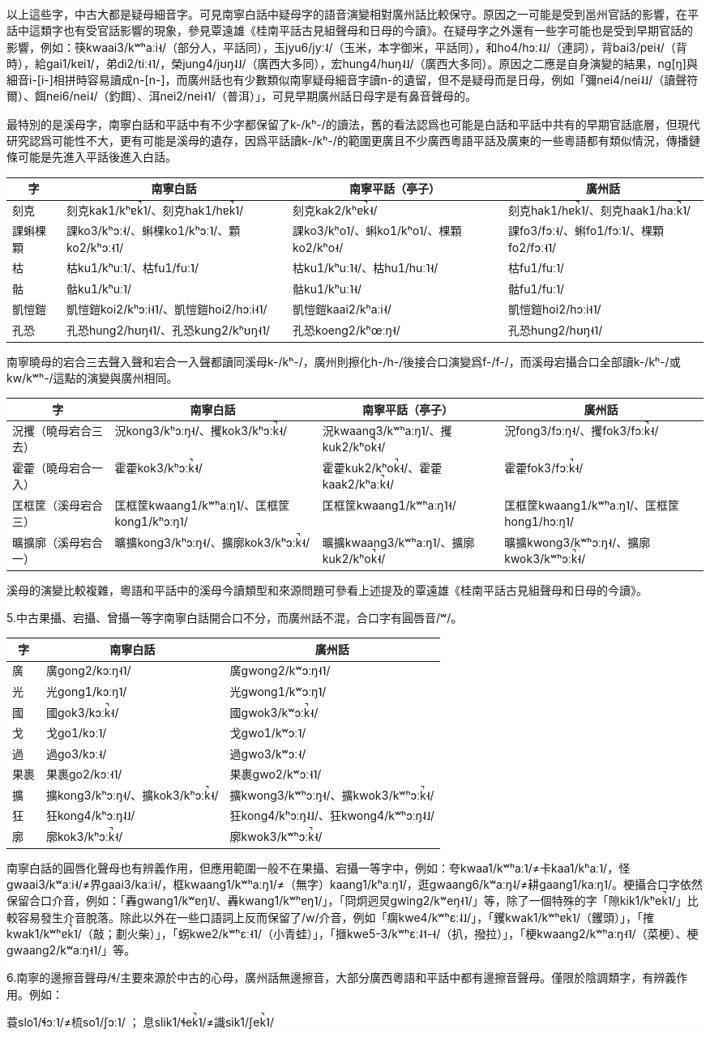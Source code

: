以上這些字，中古大都是疑母細音字。可見南寧白話中疑母字的語音演變相對廣州話比較保守。原因之一可能是受到邕州官話的影響，在平話中這類字也有受官話影響的現象，參見覃遠雄《桂南平話古見組聲母和日母的今讀》。在疑母字之外還有一些字可能也是受到早期官話的影響，例如：筷kwaai3/kʷʰaːi˧/（部分人，平話同），玉jyu6/jyː˨/（玉米，本字御米，平話同），和ho4/hɔː˨˩/（連詞），背bai3/pɐi˧/（背時），給gai1/kɐi˥/，弟di2/tiː˧˥/，榮jung4/jʊŋ˨˩/（廣西大多同），宏hung4/hʊŋ˨˩/（廣西大多同）。原因之二應是自身演變的結果，ng[ŋ]與細音i-[i-]相拼時容易讀成n-[n-]，而廣州話也有少數類似南寧疑母細音字讀n-的遺留，但不是疑母而是日母，例如「彌nei4/nei˨˩/（讀聲符爾）、餌nei6/nei˨/（釣餌）、洱nei2/nei˧˥/（普洱）」，可見早期廣州話日母字是有鼻音聲母的。

最特別的是溪母字，南寧白話和平話中有不少字都保留了k-/kʰ-/的讀法，舊的看法認爲也可能是白話和平話中共有的早期官話底層，但現代研究認爲可能性不大，更有可能是溪母的遺存，因爲平話讀k-/kʰ-/的範圍更廣且不少廣西粵語平話及廣東的一些粵語都有類似情況，傳播鏈條可能是先進入平話後進入白話。

字 |	南寧白話 |	南寧平話（亭子） |	廣州話
---|---|---|---
刻克 |	刻克kak1/kʰɐk̚˥/、刻克hak1/hɐk̚˥/ |	刻克kak2/kʰɐk̚˧/ |	刻克hak1/hɐk̚˥/、刻克haak1/haːk̚˥/
課蝌棵顆 |	課ko3/kʰɔː˧/、蝌棵ko1/kʰɔː˥/、顆ko2/kʰɔː˧˥/ |	課ko3/kʰo˥/、蝌ko1/kʰo˥/、棵顆ko2/kʰo˧/ |	課fo3/fɔː˧/、蝌fo1/fɔː˥/、棵顆fo2/fɔː˧˥/
枯 |	枯ku1/kʰuː˥/、枯fu1/fuː˥/ |	枯ku1/kʰuː˥˧/、枯hu1/huː˥˧/ |	枯fu1/fuː˥/
骷 |	骷ku1/kʰuː˥/ |	骷ku1/kʰuː˥˧/ |	骷fu1/fuː˥/
凱愷鎧 |	凱愷鎧koi2/kʰɔːi˧˥/、凱愷鎧hoi2/hɔːi˧˥/ |	凱愷鎧kaai2/kʰaːi˧/ |	凱愷鎧hoi2/hɔːi˧˥/
孔恐 |	孔恐hung2/hʊŋ˧˥/、孔恐kung2/kʰʊŋ˧˥/ |	孔恐koeng2/kʰœːŋ˧/ |	孔恐hung2/hʊŋ˧˥/

南寧曉母的宕合三去聲入聲和宕合一入聲都讀同溪母k-/kʰ-/，廣州則擦化h-/h-/後接合口演變爲f-/f-/，而溪母宕攝合口全部讀k-/kʰ-/或kw/kʷʰ-/這點的演變與廣州相同。

字 |	南寧白話 |	南寧平話（亭子） |	廣州話
---|---|---|---
況攫（曉母宕合三去） |	況kong3/kʰɔːŋ˧/、攫kok3/kʰɔːk̚˧/ |	況kwaang3/kʷʰaːŋ˥/、攫kuk2/kʰok̚˧/ |	況fong3/fɔːŋ˧/、攫fok3/fɔːk̚˧/
霍藿（曉母宕合一入） |	霍藿kok3/kʰɔːk̚˧/ |	霍藿kuk2/kʰok̚˧/、霍藿kaak2/kʰaːk̚˧/ |	霍藿fok3/fɔːk̚˧/
匡框筐（溪母宕合三） |	匡框筐kwaang1/kʷʰaːŋ˥/、匡框筐kong1/kʰɔːŋ˥/ |	匡框筐kwaang1/kʷʰaːŋ˥˧/ |	匡框筐kwaang1/kʷʰaːŋ˥/、匡框筐hong1/hɔːŋ˥/
曠擴廓（溪母宕合一） |	曠擴kong3/kʰɔːŋ˧/、擴廓kok3/kʰɔːk̚˧/ |	曠擴kwaang3/kʷʰaːŋ˥/、擴廓kuk2/kʰok̚˧/ |	曠擴kwong3/kʷʰɔːŋ˧/、擴廓kwok3/kʷʰɔːk̚˧/

溪母的演變比較複雜，粵語和平話中的溪母今讀類型和來源問題可參看上述提及的覃遠雄《桂南平話古見組聲母和日母的今讀》。

5.中古果攝、宕攝、曾攝一等字南寧白話開合口不分，而廣州話不混，合口字有圓唇音/ʷ/。

字 |	南寧白話 |	廣州話
---|---|---
廣 |	廣gong2/kɔːŋ˧˥/ |	廣gwong2/kʷɔːŋ˧˥/
光 |	光gong1/kɔːŋ˥/ | 光gwong1/kʷɔːŋ˥/
國 |	國gok3/kɔːk̚˧/ |	國gwok3/kʷɔːk̚˧/
戈 |	戈go1/kɔː˥/ |	戈gwo1/kʷɔː˥/
過 |	過go3/kɔː˧/ |	過gwo3/kʷɔː˧/
果裹 |	果裹go2/kɔː˧˥/ |	果裹gwo2/kʷɔː˧˥/
擴 |	擴kong3/kʰɔːŋ˧/、擴kok3/kʰɔːk̚˧/ |	擴kwong3/kʷʰɔːŋ˧/、擴kwok3/kʷʰɔːk̚˧/
狂 |	狂kong4/kʰɔːŋ˨˩/ |	狂kong4/kʰɔːŋ˨˩/、狂kwong4/kʷʰɔːŋ˨˩/
廓 |	廓kok3/kʰɔːk̚˧/ |	廓kwok3/kʷʰɔːk̚˧/

南寧白話的圓唇化聲母也有辨義作用，但應用範圍一般不在果攝、宕攝一等字中，例如：夸kwaa1/kʷʰaː˥/≠卡kaa1/kʰaː˥/，怪gwaai3/kʷaːi˧/≠界gaai3/kaːi˧/，框kwaang1/kʷʰaːŋ˥/≠（無字）kaang1/kʰaːŋ˥/，逛gwaang6/kʷaːŋ˨/≠耕gaang1/kaːŋ˥/。梗攝合口字依然保留合口介音，例如：「轟gwang1/kʷɐŋ˥/、轟kwang1/kʷʰɐŋ˥/」，「冏炯迥炅gwing2/kʷeŋ˧˥/」等，除了一個特殊的字「隙kik1/kʰek̚˥/」比較容易發生介音脫落。除此以外在一些口語詞上反而保留了/w/介音，例如「瘸kwe4/kʷʰɛː˨˩/」，「钁kwak1/kʷʰɐk̚˥/（钁頭）」，「搉kwak1/kʷʰɐk̚˥/（敲；劃火柴）」，「𧊅kwe2/kʷʰɛː˧˥/（小青蛙）」，「擓kwe5-3/kʷʰɛː˨˦-˧/（扒，撥拉）」，「梗kwaang2/kʷʰaːŋ˧˥/（菜梗）、梗gwaang2/kʷaːŋ˧˥/」等。

6.南寧的邊擦音聲母/ɬ/主要來源於中古的心母，廣州話無邊擦音，大部分廣西粵語和平話中都有邊擦音聲母。僅限於陰調類字，有辨義作用。例如：

蓑slo1/ɬɔː˥/≠梳so1/ʃɔː˥/ ； 息slik1/ɬek̚˥/≠識sik1/ʃek̚˥/
